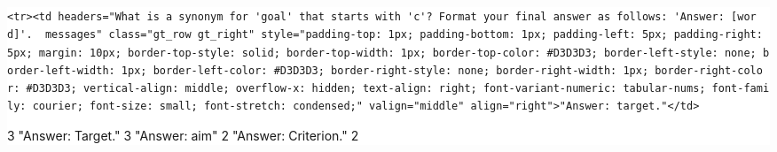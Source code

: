     <tr><td headers="What is a synonym for 'goal' that starts with 'c'? Format your final answer as follows: 'Answer: [word]'.  messages" class="gt_row gt_right" style="padding-top: 1px; padding-bottom: 1px; padding-left: 5px; padding-right: 5px; margin: 10px; border-top-style: solid; border-top-width: 1px; border-top-color: #D3D3D3; border-left-style: none; border-left-width: 1px; border-left-color: #D3D3D3; border-right-style: none; border-right-width: 1px; border-right-color: #D3D3D3; vertical-align: middle; overflow-x: hidden; text-align: right; font-variant-numeric: tabular-nums; font-family: courier; font-size: small; font-stretch: condensed;" valign="middle" align="right">"Answer: target."</td>
<td headers="What is a synonym for 'goal' that starts with 'c'? Format your final answer as follows: 'Answer: [word]'.  n" class="gt_row gt_right" style="padding-top: 1px; padding-bottom: 1px; padding-left: 5px; padding-right: 5px; margin: 10px; border-top-style: solid; border-top-width: 1px; border-top-color: #D3D3D3; border-left-style: none; border-left-width: 1px; border-left-color: #D3D3D3; border-right-style: none; border-right-width: 1px; border-right-color: #D3D3D3; vertical-align: middle; overflow-x: hidden; text-align: right; font-variant-numeric: tabular-nums; font-size: small; font-stretch: condensed;" valign="middle" align="right">3</td></tr>
    <tr><td headers="What is a synonym for 'goal' that starts with 'c'? Format your final answer as follows: 'Answer: [word]'.  messages" class="gt_row gt_right" style="padding-top: 1px; padding-bottom: 1px; padding-left: 5px; padding-right: 5px; margin: 10px; border-top-style: solid; border-top-width: 1px; border-top-color: #D3D3D3; border-left-style: none; border-left-width: 1px; border-left-color: #D3D3D3; border-right-style: none; border-right-width: 1px; border-right-color: #D3D3D3; vertical-align: middle; overflow-x: hidden; text-align: right; font-variant-numeric: tabular-nums; font-family: courier; font-size: small; font-stretch: condensed;" valign="middle" align="right">"Answer: Target."</td>
<td headers="What is a synonym for 'goal' that starts with 'c'? Format your final answer as follows: 'Answer: [word]'.  n" class="gt_row gt_right" style="padding-top: 1px; padding-bottom: 1px; padding-left: 5px; padding-right: 5px; margin: 10px; border-top-style: solid; border-top-width: 1px; border-top-color: #D3D3D3; border-left-style: none; border-left-width: 1px; border-left-color: #D3D3D3; border-right-style: none; border-right-width: 1px; border-right-color: #D3D3D3; vertical-align: middle; overflow-x: hidden; text-align: right; font-variant-numeric: tabular-nums; font-size: small; font-stretch: condensed;" valign="middle" align="right">3</td></tr>
    <tr><td headers="What is a synonym for 'goal' that starts with 'c'? Format your final answer as follows: 'Answer: [word]'.  messages" class="gt_row gt_right" style="padding-top: 1px; padding-bottom: 1px; padding-left: 5px; padding-right: 5px; margin: 10px; border-top-style: solid; border-top-width: 1px; border-top-color: #D3D3D3; border-left-style: none; border-left-width: 1px; border-left-color: #D3D3D3; border-right-style: none; border-right-width: 1px; border-right-color: #D3D3D3; vertical-align: middle; overflow-x: hidden; text-align: right; font-variant-numeric: tabular-nums; font-family: courier; font-size: small; font-stretch: condensed;" valign="middle" align="right">"Answer: aim"</td>
<td headers="What is a synonym for 'goal' that starts with 'c'? Format your final answer as follows: 'Answer: [word]'.  n" class="gt_row gt_right" style="padding-top: 1px; padding-bottom: 1px; padding-left: 5px; padding-right: 5px; margin: 10px; border-top-style: solid; border-top-width: 1px; border-top-color: #D3D3D3; border-left-style: none; border-left-width: 1px; border-left-color: #D3D3D3; border-right-style: none; border-right-width: 1px; border-right-color: #D3D3D3; vertical-align: middle; overflow-x: hidden; text-align: right; font-variant-numeric: tabular-nums; font-size: small; font-stretch: condensed;" valign="middle" align="right">2</td></tr>
    <tr><td headers="What is a synonym for 'goal' that starts with 'c'? Format your final answer as follows: 'Answer: [word]'.  messages" class="gt_row gt_right" style="padding-top: 1px; padding-bottom: 1px; padding-left: 5px; padding-right: 5px; margin: 10px; border-top-style: solid; border-top-width: 1px; border-top-color: #D3D3D3; border-left-style: none; border-left-width: 1px; border-left-color: #D3D3D3; border-right-style: none; border-right-width: 1px; border-right-color: #D3D3D3; vertical-align: middle; overflow-x: hidden; text-align: right; font-variant-numeric: tabular-nums; font-family: courier; font-size: small; font-stretch: condensed;" valign="middle" align="right">"Answer: Criterion."</td>
<td headers="What is a synonym for 'goal' that starts with 'c'? Format your final answer as follows: 'Answer: [word]'.  n" class="gt_row gt_right" style="padding-top: 1px; padding-bottom: 1px; padding-left: 5px; padding-right: 5px; margin: 10px; border-top-style: solid; border-top-width: 1px; border-top-color: #D3D3D3; border-left-style: none; border-left-width: 1px; border-left-color: #D3D3D3; border-right-style: none; border-right-width: 1px; border-right-color: #D3D3D3; vertical-align: middle; overflow-x: hidden; text-align: right; font-variant-numeric: tabular-nums; font-size: small; font-stretch: condensed;" valign="middle" align="right">2</td></tr>